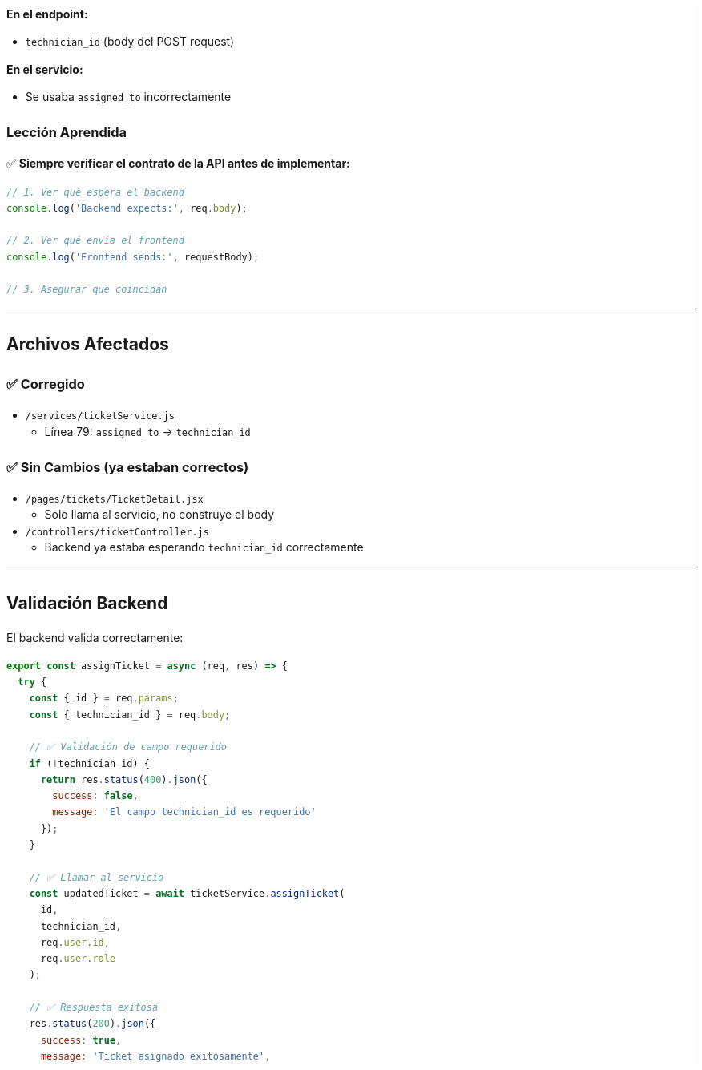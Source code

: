 **En el endpoint:**
- `technician_id` (body del POST request)

**En el servicio:**
- Se usaba `assigned_to` incorrectamente

### Lección Aprendida
✅ **Siempre verificar el contrato de la API antes de implementar:**
```javascript
// 1. Ver qué espera el backend
console.log('Backend expects:', req.body);

// 2. Ver qué envía el frontend
console.log('Frontend sends:', requestBody);

// 3. Asegurar que coincidan
```

---

## Archivos Afectados

### ✅ Corregido
- `/services/ticketService.js`
  - Línea 79: `assigned_to` → `technician_id`

### ✅ Sin Cambios (ya estaban correctos)
- `/pages/tickets/TicketDetail.jsx`
  - Solo llama al servicio, no construye el body
- `/controllers/ticketController.js`
  - Backend ya estaba esperando `technician_id` correctamente

---

## Validación Backend

El backend valida correctamente:

```javascript
export const assignTicket = async (req, res) => {
  try {
    const { id } = req.params;
    const { technician_id } = req.body;

    // ✅ Validación de campo requerido
    if (!technician_id) {
      return res.status(400).json({
        success: false,
        message: 'El campo technician_id es requerido'
      });
    }

    // ✅ Llamar al servicio
    const updatedTicket = await ticketService.assignTicket(
      id,
      technician_id,
      req.user.id,
      req.user.role
    );

    // ✅ Respuesta exitosa
    res.status(200).json({
      success: true,
      message: 'Ticket asignado exitosamente',
```